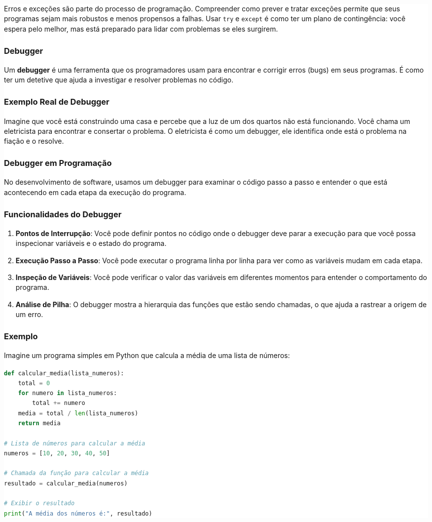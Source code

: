 Erros e exceções são parte do processo de programação. Compreender como prever e tratar exceções permite que seus programas sejam mais robustos e menos propensos a falhas. Usar `try` e `except` é como ter um plano de contingência: você espera pelo melhor, mas está preparado para lidar com problemas se eles surgirem.

### Debugger

Um **debugger** é uma ferramenta que os programadores usam para encontrar e corrigir erros (bugs) em seus programas. É como ter um detetive que ajuda a investigar e resolver problemas no código.

### Exemplo Real de Debugger

Imagine que você está construindo uma casa e percebe que a luz de um dos quartos não está funcionando. Você chama um eletricista para encontrar e consertar o problema. O eletricista é como um debugger, ele identifica onde está o problema na fiação e o resolve.

### Debugger em Programação

No desenvolvimento de software, usamos um debugger para examinar o código passo a passo e entender o que está acontecendo em cada etapa da execução do programa.

### Funcionalidades do Debugger

1. **Pontos de Interrupção**: Você pode definir pontos no código onde o debugger deve parar a execução para que você possa inspecionar variáveis e o estado do programa.

2. **Execução Passo a Passo**: Você pode executar o programa linha por linha para ver como as variáveis mudam em cada etapa.

3. **Inspeção de Variáveis**: Você pode verificar o valor das variáveis em diferentes momentos para entender o comportamento do programa.

4. **Análise de Pilha**: O debugger mostra a hierarquia das funções que estão sendo chamadas, o que ajuda a rastrear a origem de um erro.

### Exemplo 

Imagine um programa simples em Python que calcula a média de uma lista de números:

```python
def calcular_media(lista_numeros):
    total = 0
    for numero in lista_numeros:
        total += numero
    media = total / len(lista_numeros)
    return media

# Lista de números para calcular a média
numeros = [10, 20, 30, 40, 50]

# Chamada da função para calcular a média
resultado = calcular_media(numeros)

# Exibir o resultado
print("A média dos números é:", resultado)
```
